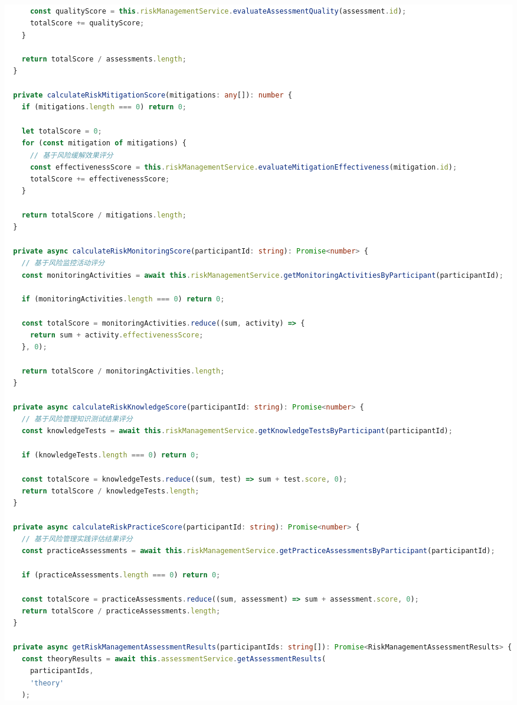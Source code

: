 ```typescript
      const qualityScore = this.riskManagementService.evaluateAssessmentQuality(assessment.id);
      totalScore += qualityScore;
    }
    
    return totalScore / assessments.length;
  }

  private calculateRiskMitigationScore(mitigations: any[]): number {
    if (mitigations.length === 0) return 0;
    
    let totalScore = 0;
    for (const mitigation of mitigations) {
      // 基于风险缓解效果评分
      const effectivenessScore = this.riskManagementService.evaluateMitigationEffectiveness(mitigation.id);
      totalScore += effectivenessScore;
    }
    
    return totalScore / mitigations.length;
  }

  private async calculateRiskMonitoringScore(participantId: string): Promise<number> {
    // 基于风险监控活动评分
    const monitoringActivities = await this.riskManagementService.getMonitoringActivitiesByParticipant(participantId);
    
    if (monitoringActivities.length === 0) return 0;
    
    const totalScore = monitoringActivities.reduce((sum, activity) => {
      return sum + activity.effectivenessScore;
    }, 0);
    
    return totalScore / monitoringActivities.length;
  }

  private async calculateRiskKnowledgeScore(participantId: string): Promise<number> {
    // 基于风险管理知识测试结果评分
    const knowledgeTests = await this.riskManagementService.getKnowledgeTestsByParticipant(participantId);
    
    if (knowledgeTests.length === 0) return 0;
    
    const totalScore = knowledgeTests.reduce((sum, test) => sum + test.score, 0);
    return totalScore / knowledgeTests.length;
  }

  private async calculateRiskPracticeScore(participantId: string): Promise<number> {
    // 基于风险管理实践评估结果评分
    const practiceAssessments = await this.riskManagementService.getPracticeAssessmentsByParticipant(participantId);
    
    if (practiceAssessments.length === 0) return 0;
    
    const totalScore = practiceAssessments.reduce((sum, assessment) => sum + assessment.score, 0);
    return totalScore / practiceAssessments.length;
  }

  private async getRiskManagementAssessmentResults(participantIds: string[]): Promise<RiskManagementAssessmentResults> {
    const theoryResults = await this.assessmentService.getAssessmentResults(
      participantIds, 
      'theory'
    );
```